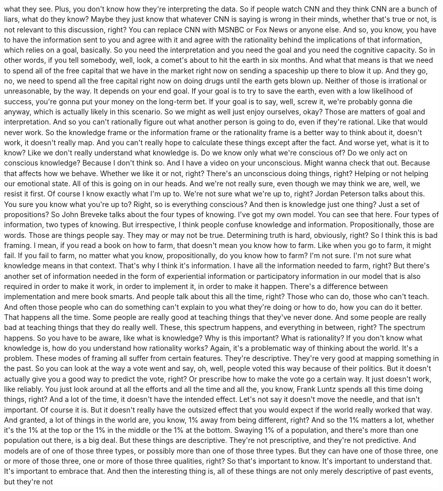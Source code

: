 what they see. Plus, you don't know how they're interpreting the data. So if people watch CNN and they think CNN are a bunch of liars, what do they know? Maybe they just know that whatever CNN is saying is wrong in their minds, whether that's true or not, is not relevant to this discussion, right? You can replace CNN with MSNBC or Fox News or anyone else. And so, you know, you have to have the information sent to you and agree with it and agree with the rationality behind the implications of that information, which relies on a goal, basically. So you need the interpretation and you need the goal and you need the cognitive capacity. So in other words, if you tell somebody, well, look, a comet's about to hit the earth in six months. And what that means is that we need to spend all of the free capital that we have in the market right now on sending a spaceship up there to blow it up. And they go, no, we need to spend all the free capital right now on doing drugs until the earth gets blown up. Neither of those is irrational or unreasonable, by the way. It depends on your end goal. If your goal is to try to save the earth, even with a low likelihood of success, you're gonna put your money on the long-term bet. If your goal is to say, well, screw it, we're probably gonna die anyway, which is actually likely in this scenario. So we might as well just enjoy ourselves, okay? Those are matters of goal and interpretation. And so you can't rationally figure out what another person is going to do, even if they're rational. Like that would never work. So the knowledge frame or the information frame or the rationality frame is a better way to think about it, doesn't work, it doesn't really map. And you can't really hope to calculate these things except after the fact. And worse yet, what is it to know? Like we don't really understand what knowledge is. Do we know only what we're conscious of? Do we only act on conscious knowledge? Because I don't think so. And I have a video on your unconscious. Might wanna check that out. Because that affects how we behave. Whether we like it or not, right? There's an unconscious doing things, right? Helping or not helping our emotional state. All of this is going on in our heads. And we're not really sure, even though we may think we are, well, we resist it first. Of course I know exactly what I'm up to. We're not sure what we're up to, right? Jordan Peterson talks about this. You sure you know what you're up to? Right, so is everything conscious? And then is knowledge just one thing? Just a set of propositions? So John Breveke talks about the four types of knowing. I've got my own model. You can see that here. Four types of information, two types of knowing. But irrespective, I think people confuse knowledge and information. Propositionally, those are words. Those are things people say. They may or may not be true. Determining truth is hard, obviously, right? So I think this is bad framing. I mean, if you read a book on how to farm, that doesn't mean you know how to farm. Like when you go to farm, it might fail. If you fail to farm, no matter what you know, propositionally, do you know how to farm? I'm not sure. I'm not sure what knowledge means in that context. That's why I think it's information. I have all the information needed to farm, right? But there's another set of information needed in the form of experiential information or participatory information in our model that is also required in order to make it work, in order to implement it, in order to make it happen. There's a difference between implementation and mere book smarts. And people talk about this all the time, right? Those who can do, those who can't teach. And often those people who can do something can't explain to you what they're doing or how to do, how you can do it better. That happens all the time. Some people are really good at teaching things that they've never done. And some people are really bad at teaching things that they do really well. These, this spectrum happens, and everything in between, right? The spectrum happens. So you have to be aware, like what is knowledge? Why is this important? What is rationality? If you don't know what knowledge is, how do you understand how rationality works? Again, it's a problematic way of thinking about the world. It's a problem. These modes of framing all suffer from certain features. They're descriptive. They're very good at mapping something in the past. So you can look at the way a vote went and say, oh, well, people voted this way because of their politics. But it doesn't actually give you a good way to predict the vote, right? Or prescribe how to make the vote go a certain way. It just doesn't work, like reliably. You just look around at all the efforts and all the time and all the, you know, Frank Luntz spends all this time doing things, right? And a lot of the time, it doesn't have the intended effect. Let's not say it doesn't move the needle, and that isn't important. Of course it is. But it doesn't really have the outsized effect that you would expect if the world really worked that way. And granted, a lot of things in the world are, you know, 1% away from being different, right? And so the 1% matters a lot, whether it's the 1% at the top or the 1% in the middle or the 1% at the bottom. Swaying 1% of a population, and there's more than one population out there, is a big deal. But these things are descriptive. They're not prescriptive, and they're not predictive. And models are of one of those three types, or possibly more than one of those three types. But they can have one of those three, one or more of those three, one or more of those three qualities, right? So that's important to know. It's important to understand that. It's important to embrace that. And then the interesting thing is, all of these things are not only merely descriptive of past events, but they're not